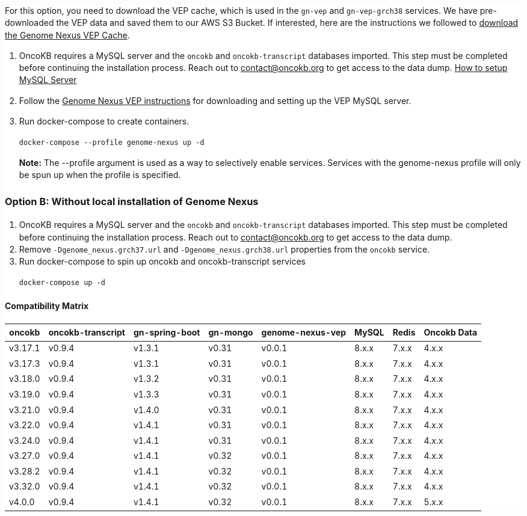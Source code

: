 For this option, you need to download the VEP cache, which is used in the `gn-vep` and `gn-vep-grch38` services. We have pre-downloaded the VEP data and saved them to our AWS S3 Bucket. If interested, here are the instructions we followed to [download the Genome Nexus VEP Cache](https://github.com/genome-nexus/genome-nexus-vep/blob/master/README.md#create-vep-cache).

1. OncoKB requires a MySQL server and the `oncokb` and `oncokb-transcript` databases imported. This step must be completed before continuing the installation process. Reach out to contact@oncokb.org to get access to the data dump. [How to setup MySQL Server](#how-to-setup-mysql-server)

2. Follow the [Genome Nexus VEP instructions](https://github.com/genome-nexus/genome-nexus-vep) for downloading and setting up the VEP MySQL server.

3. Run docker-compose to create containers.
    ```
    docker-compose --profile genome-nexus up -d
    ```
    **Note:** The --profile argument is used as a way to selectively enable services. Services with the genome-nexus profile will only be spun up when the profile is specified.

### Option B: Without local installation of Genome Nexus

1. OncoKB requires a MySQL server and the `oncokb` and `oncokb-transcript` databases imported. This step must be completed before continuing the installation process. Reach out to contact@oncokb.org to get access to the data dump.
2. Remove `-Dgenome_nexus.grch37.url` and `-Dgenome_nexus.grch38.url` properties from the `oncokb` service.
3. Run docker-compose to spin up oncokb and oncokb-transcript services
    ```
    docker-compose up -d
    ```

#### Compatibility Matrix

| oncokb  | oncokb-transcript | gn-spring-boot | gn-mongo | genome-nexus-vep | MySQL | Redis | Oncokb Data |
| ------- | ----------------- | -------------- | -------- | ---------------- | ----- | ----- | ----------- |
| v3.17.1 | v0.9.4            | v1.3.1         | v0.31    | v0.0.1           | 8.x.x | 7.x.x | 4.x.x       |
| v3.17.3 | v0.9.4            | v1.3.1         | v0.31    | v0.0.1           | 8.x.x | 7.x.x | 4.x.x       |
| v3.18.0 | v0.9.4            | v1.3.2         | v0.31    | v0.0.1           | 8.x.x | 7.x.x | 4.x.x       |
| v3.19.0 | v0.9.4            | v1.3.3         | v0.31    | v0.0.1           | 8.x.x | 7.x.x | 4.x.x       |
| v3.21.0 | v0.9.4            | v1.4.0         | v0.31    | v0.0.1           | 8.x.x | 7.x.x | 4.x.x       |
| v3.22.0 | v0.9.4            | v1.4.1         | v0.31    | v0.0.1           | 8.x.x | 7.x.x | 4.x.x       |
| v3.24.0 | v0.9.4            | v1.4.1         | v0.31    | v0.0.1           | 8.x.x | 7.x.x | 4.x.x       |
| v3.27.0 | v0.9.4            | v1.4.1         | v0.32    | v0.0.1           | 8.x.x | 7.x.x | 4.x.x       |
| v3.28.2 | v0.9.4            | v1.4.1         | v0.32    | v0.0.1           | 8.x.x | 7.x.x | 4.x.x       |
| v3.32.0 | v0.9.4            | v1.4.1         | v0.32    | v0.0.1           | 8.x.x | 7.x.x | 4.x.x       |
| v4.0.0  | v0.9.4            | v1.4.1         | v0.32    | v0.0.1           | 8.x.x | 7.x.x | 5.x.x       |

